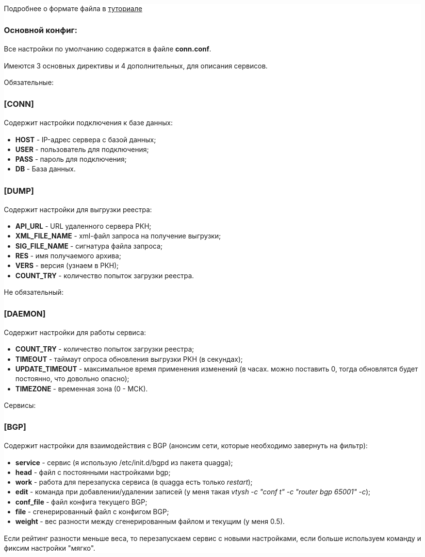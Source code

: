 
Подробнее о формате файла в [туториале](https://docs.python.org/3/library/logging.html)

### Основной конфиг:

Все настройки по умолчанию содержатся в файле **conn.conf**.

Имеются 3 основных директивы и 4 дополнительных, для описания сервисов.

Обязательные:
### [CONN]

Содержит настройки подключения к базе данных:
* **HOST** - IP-адрес сервера с базой данных;
* **USER** - пользователь для подключения;
* **PASS** - пароль для подключения;
* **DB** - База данных.

### [DUMP]

Содержит настройки для выгрузки реестра:
* **API_URL** - URL удаленного сервера РКН;
* **XML_FILE_NAME** - xml-файл запроса на получение выгрузки;
* **SIG_FILE_NAME** - сигнатура файла запроса;
* **RES** - имя получаемого архива;
* **VERS** - версия (узнаем в РКН);
* **COUNT_TRY** - количество попыток загрузки реестра.

Не обязательный:
### [DAEMON]

Содержит настройки для работы сервиса:
* **COUNT_TRY** - количество попыток загрузки реестра;
* **TIMEOUT** - таймаут опроса обновления выгрузки РКН (в секундах);
* **UPDATE_TIMEOUT** - максимальное время применения изменений (в часах. можно поставить 0, тогда обновлятся будет постоянно, что довольно опасно);
* **TIMEZONE** - временная зона (0 - МСК).

Сервисы:
### [BGP]

Содержит настройки для взаимодействия с BGP (анонсим сети, которые необходимо завернуть на фильтр):
* **service** - сервис (я использую /etc/init.d/bgpd из пакета quagga);
* **head** - файл с постоянными настройками bgp;
* **work** - работа для перезапуска сервиса (в quagga есть только *restart*);
* **edit** - команда при добавлении/удалении записей (у меня такая *vtysh -c "conf t" -c "router bgp 65001" -c*);
* **conf_file** - файл конфига текущего ВGP;
* **file** - сгенерированный файл с конфигом BGP;
* **weight** - вес разности между сгенерированным файлом и текущим (у меня 0.5).

Если рейтинг разности меньше веса, то перезапускаем сервис с новыми настройками, если больше используем команду и фиксим настройки "мягко".
